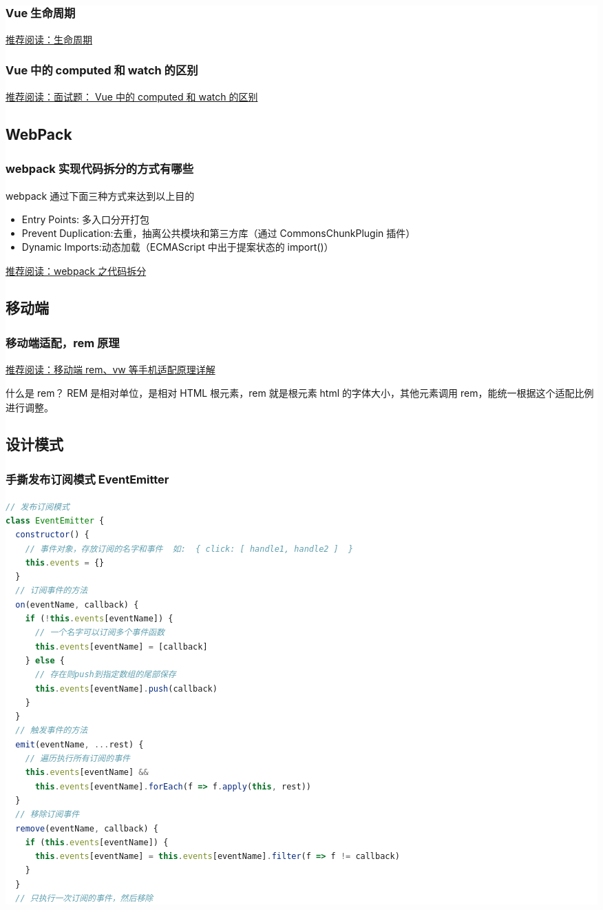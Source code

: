 ### Vue 生命周期

<a href="https://hanxueqing.github.io/Web-Front-end-Interview-Q-A/#/?id=%e7%94%9f%e5%91%bd%e5%91%a8%e6%9c%9f">推荐阅读：生命周期</a>

### Vue 中的 computed 和 watch 的区别

<a href="https://juejin.im/post/5c9990d6f265da60ea146d21">推荐阅读：面试题： Vue 中的 computed 和 watch 的区别</a>

## WebPack

### webpack 实现代码拆分的方式有哪些

webpack 通过下面三种方式来达到以上目的

- Entry Points: 多入口分开打包
- Prevent Duplication:去重，抽离公共模块和第三方库（通过 CommonsChunkPlugin 插件）
- Dynamic Imports:动态加载（ECMAScript 中出于提案状态的 import()）

<a href="https://juejin.im/post/5a6d7eeef265da3e4d72f1f9">推荐阅读：webpack 之代码拆分</a>

## 移动端

### 移动端适配，rem 原理

<a href="https://juejin.im/post/5da82357518825486c66f5e1">推荐阅读：移动端 rem、vw 等手机适配原理详解</a>

什么是 rem？
REM 是相对单位，是相对 HTML 根元素，rem 就是根元素 html 的字体大小，其他元素调用 rem，能统一根据这个适配比例进行调整。

## 设计模式

### 手撕发布订阅模式 EventEmitter

```javascript
// 发布订阅模式
class EventEmitter {
  constructor() {
    // 事件对象，存放订阅的名字和事件  如:  { click: [ handle1, handle2 ]  }
    this.events = {}
  }
  // 订阅事件的方法
  on(eventName, callback) {
    if (!this.events[eventName]) {
      // 一个名字可以订阅多个事件函数
      this.events[eventName] = [callback]
    } else {
      // 存在则push到指定数组的尾部保存
      this.events[eventName].push(callback)
    }
  }
  // 触发事件的方法
  emit(eventName, ...rest) {
    // 遍历执行所有订阅的事件
    this.events[eventName] &&
      this.events[eventName].forEach(f => f.apply(this, rest))
  }
  // 移除订阅事件
  remove(eventName, callback) {
    if (this.events[eventName]) {
      this.events[eventName] = this.events[eventName].filter(f => f != callback)
    }
  }
  // 只执行一次订阅的事件，然后移除
```